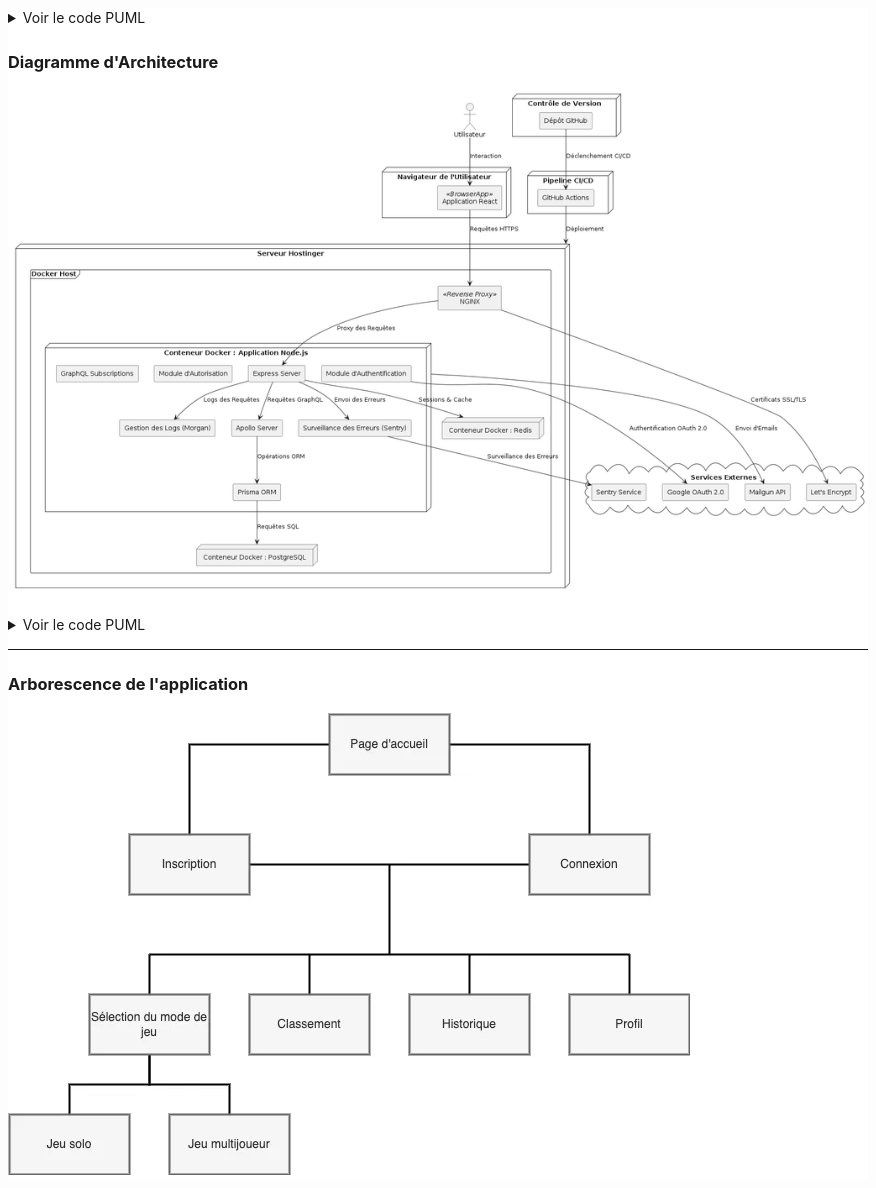 <details><summary>Voir le code PUML</summary></details>

### Diagramme d'Architecture

![Diagramme d'Architecture](./conception/diagrammes/architectureDiagram.png)

<details><summary>Voir le code PUML</summary></details>

---

### Arborescence de l'application

![Arborescence](./conception/diagrammes/arborescence.webp)
